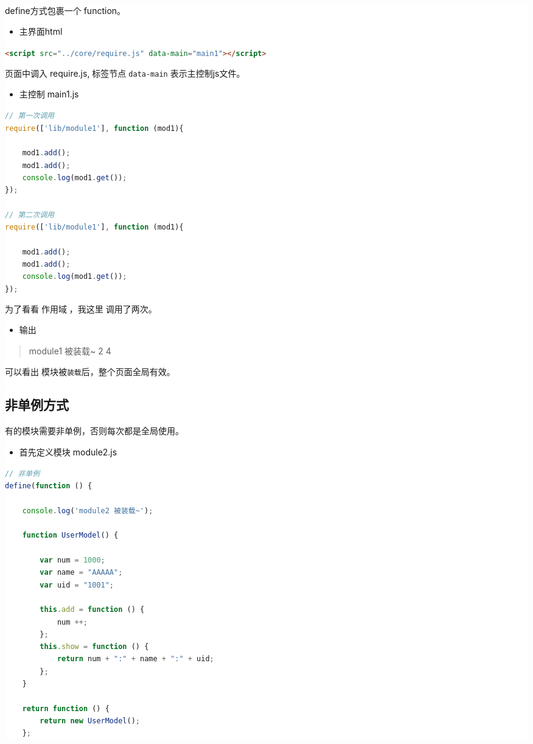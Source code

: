 define方式包裹一个 function。

- 主界面html

```html
<script src="../core/require.js" data-main="main1"></script>
```

页面中调入 require.js, 标签节点 `data-main` 表示主控制js文件。

- 主控制 main1.js

```javascript
// 第一次调用
require(['lib/module1'], function (mod1){

    mod1.add();
    mod1.add();
    console.log(mod1.get());
});

// 第二次调用
require(['lib/module1'], function (mod1){

    mod1.add();
    mod1.add();
    console.log(mod1.get());
});
```

为了看看 作用域 ，我这里 调用了两次。

- 输出

> module1 被装载~
> 2
> 4

可以看出 模块被`装载`后，整个页面全局有效。

## 非单例方式

有的模块需要非单例，否则每次都是全局使用。

- 首先定义模块 module2.js

```javascript
// 非单例
define(function () {

    console.log('module2 被装载~');

    function UserModel() {

        var num = 1000;
        var name = "AAAAA";
        var uid = "1001";

        this.add = function () {
            num ++;
        };
        this.show = function () {
            return num + ":" + name + ":" + uid;
        };
    }

    return function () {
        return new UserModel();
    };
```